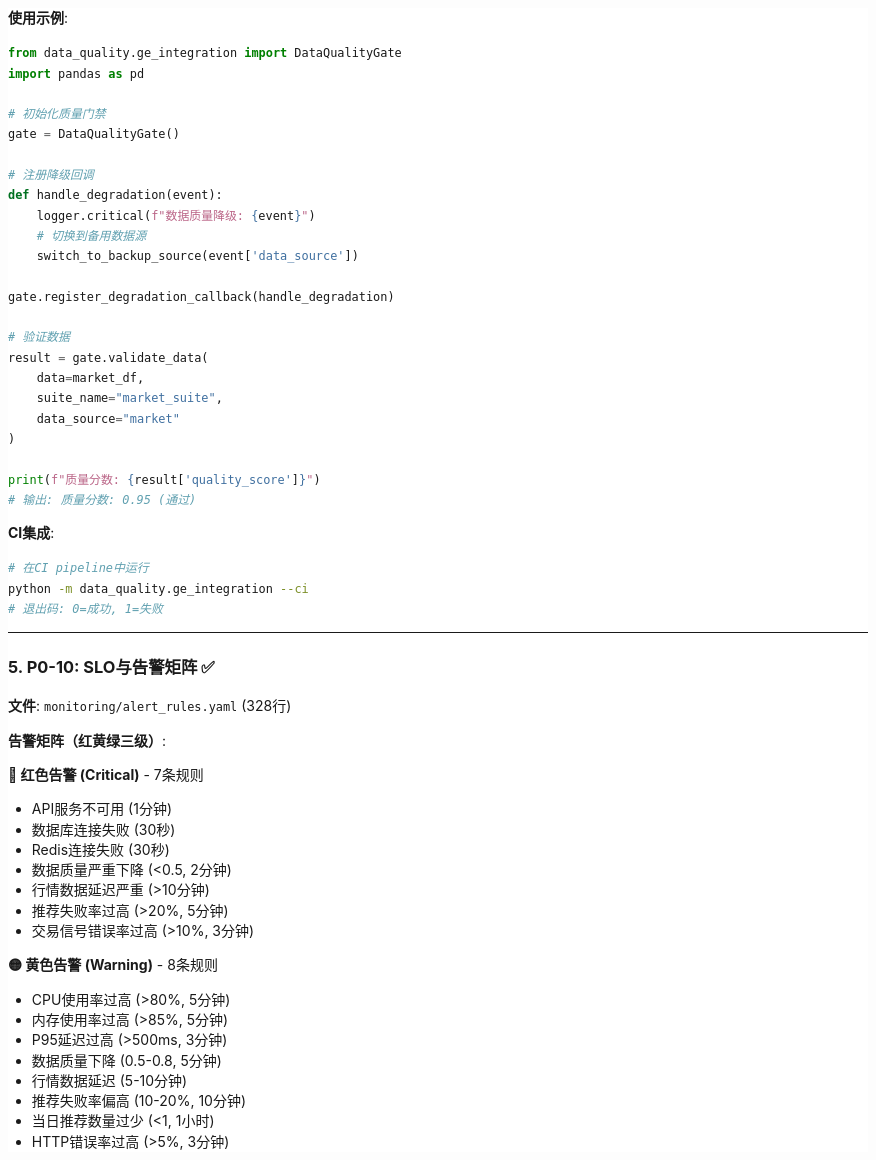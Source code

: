 **使用示例**:
```python
from data_quality.ge_integration import DataQualityGate
import pandas as pd

# 初始化质量门禁
gate = DataQualityGate()

# 注册降级回调
def handle_degradation(event):
    logger.critical(f"数据质量降级: {event}")
    # 切换到备用数据源
    switch_to_backup_source(event['data_source'])

gate.register_degradation_callback(handle_degradation)

# 验证数据
result = gate.validate_data(
    data=market_df,
    suite_name="market_suite",
    data_source="market"
)

print(f"质量分数: {result['quality_score']}")
# 输出: 质量分数: 0.95 (通过)
```

**CI集成**:
```bash
# 在CI pipeline中运行
python -m data_quality.ge_integration --ci
# 退出码: 0=成功, 1=失败
```

---

### 5. P0-10: SLO与告警矩阵 ✅
**文件**: `monitoring/alert_rules.yaml` (328行)

**告警矩阵（红黄绿三级）**:

**🔴 红色告警 (Critical)** - 7条规则
- API服务不可用 (1分钟)
- 数据库连接失败 (30秒)
- Redis连接失败 (30秒)
- 数据质量严重下降 (<0.5, 2分钟)
- 行情数据延迟严重 (>10分钟)
- 推荐失败率过高 (>20%, 5分钟)
- 交易信号错误率过高 (>10%, 3分钟)

**🟡 黄色告警 (Warning)** - 8条规则
- CPU使用率过高 (>80%, 5分钟)
- 内存使用率过高 (>85%, 5分钟)
- P95延迟过高 (>500ms, 3分钟)
- 数据质量下降 (0.5-0.8, 5分钟)
- 行情数据延迟 (5-10分钟)
- 推荐失败率偏高 (10-20%, 10分钟)
- 当日推荐数量过少 (<1, 1小时)
- HTTP错误率过高 (>5%, 3分钟)
